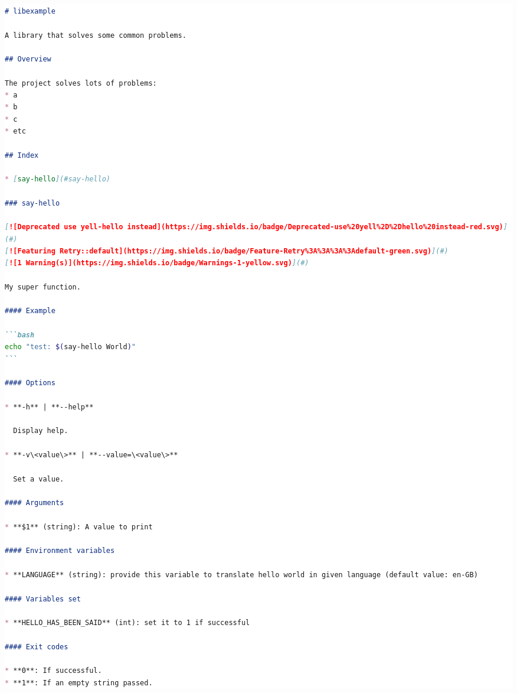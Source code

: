 
</td>
<td>

~~~markdown
# libexample

A library that solves some common problems.

## Overview

The project solves lots of problems:
* a
* b
* c
* etc

## Index

* [say-hello](#say-hello)

### say-hello

[![Deprecated use yell-hello instead](https://img.shields.io/badge/Deprecated-use%20yell%2D%2Dhello%20instead-red.svg)](#)
[![Featuring Retry::default](https://img.shields.io/badge/Feature-Retry%3A%3A%3A%3Adefault-green.svg)](#)
[![1 Warning(s)](https://img.shields.io/badge/Warnings-1-yellow.svg)](#)

My super function.

#### Example

```bash
echo "test: $(say-hello World)"
```

#### Options

* **-h** | **--help**

  Display help.

* **-v\<value\>** | **--value=\<value\>**

  Set a value.

#### Arguments

* **$1** (string): A value to print

#### Environment variables

* **LANGUAGE** (string): provide this variable to translate hello world in given language (default value: en-GB)

#### Variables set

* **HELLO_HAS_BEEN_SAID** (int): set it to 1 if successful

#### Exit codes

* **0**: If successful.
* **1**: If an empty string passed.

~~~